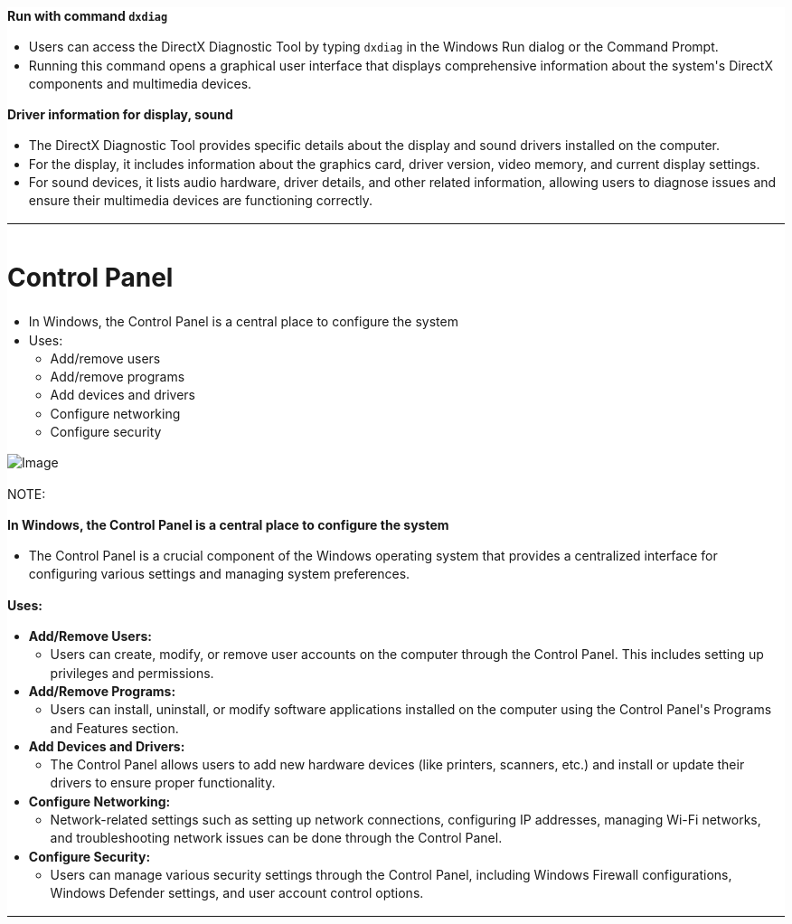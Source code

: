 **Run with command `dxdiag`**
  - Users can access the DirectX Diagnostic Tool by typing `dxdiag` in the Windows Run dialog or the Command Prompt.
  - Running this command opens a graphical user interface that displays comprehensive information about the system's DirectX components and multimedia devices.

**Driver information for display, sound**
  - The DirectX Diagnostic Tool provides specific details about the display and sound drivers installed on the computer.
  - For the display, it includes information about the graphics card, driver version, video memory, and current display settings.
  - For sound devices, it lists audio hardware, driver details, and other related information, allowing users to diagnose issues and ensure their multimedia devices are functioning correctly.

---


# Control Panel

<div>

<div>

- In Windows, the Control Panel is a central place to configure the system
- Uses:
  - Add/remove users
  - Add/remove programs
  - Add devices and drivers
  - Configure networking
  - Configure security

</div>

<div>

![Image](/ops-102-guide/curriculum/class-09/slides/assets/12_0.png)

</div>

</div>

NOTE:

**In Windows, the Control Panel is a central place to configure the system**
  - The Control Panel is a crucial component of the Windows operating system that provides a centralized interface for configuring various settings and managing system preferences.

**Uses:**
  - **Add/Remove Users:**
    - Users can create, modify, or remove user accounts on the computer through the Control Panel. This includes setting up privileges and permissions.
  - **Add/Remove Programs:**
    - Users can install, uninstall, or modify software applications installed on the computer using the Control Panel's Programs and Features section.
  - **Add Devices and Drivers:**
    - The Control Panel allows users to add new hardware devices (like printers, scanners, etc.) and install or update their drivers to ensure proper functionality.
  - **Configure Networking:**
    - Network-related settings such as setting up network connections, configuring IP addresses, managing Wi-Fi networks, and troubleshooting network issues can be done through the Control Panel.
  - **Configure Security:**
    - Users can manage various security settings through the Control Panel, including Windows Firewall configurations, Windows Defender settings, and user account control options.

---